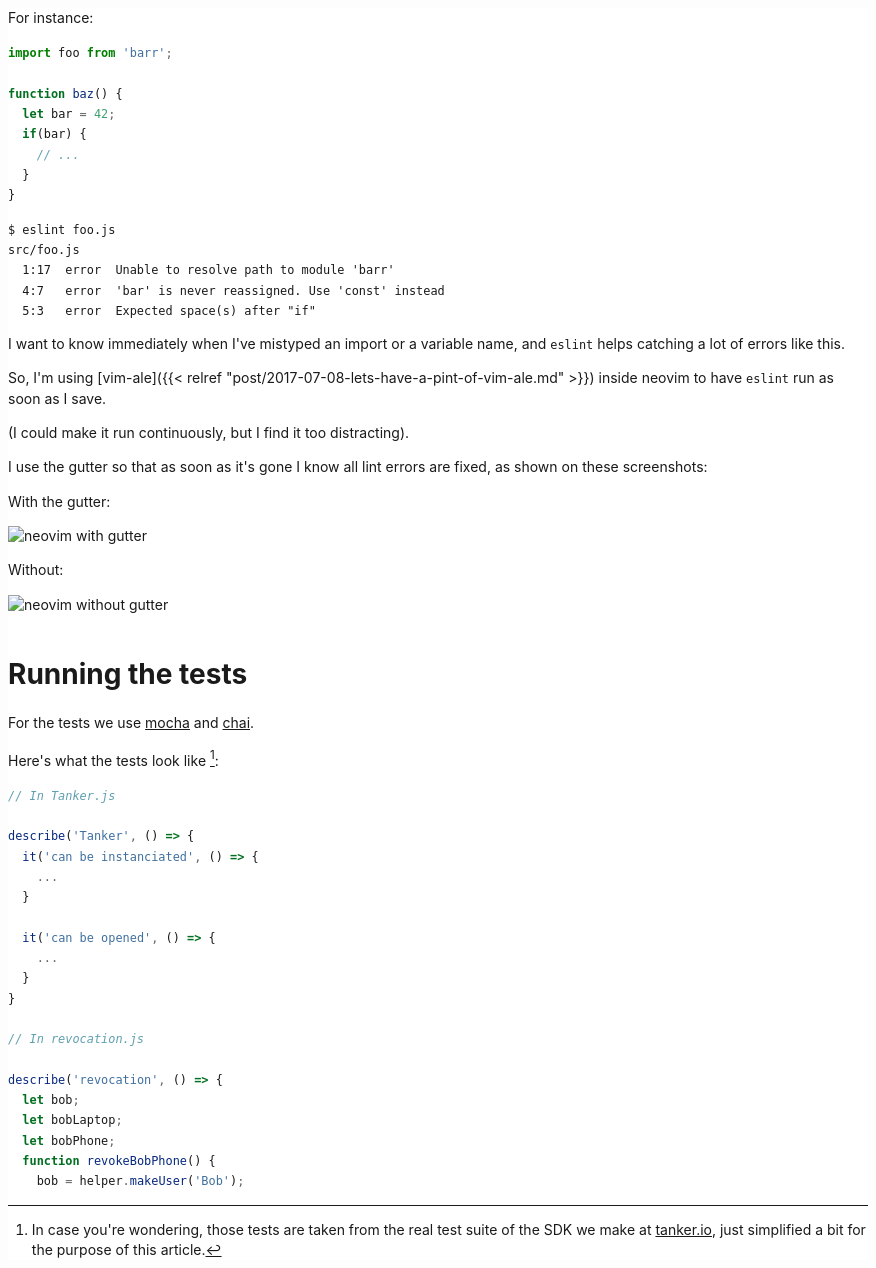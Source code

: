 For instance:

```javascript
import foo from 'barr';

function baz() {
  let bar = 42;
  if(bar) {
    // ...
  }
}
```

```console
$ eslint foo.js
src/foo.js
  1:17  error  Unable to resolve path to module 'barr'
  4:7   error  'bar' is never reassigned. Use 'const' instead
  5:3   error  Expected space(s) after "if"
```

I want to know immediately when I've mistyped an import or a variable name, and `eslint` helps catching a lot of errors like this.

So, I'm using [vim-ale]({{< relref "post/2017-07-08-lets-have-a-pint-of-vim-ale.md" >}}) inside neovim to have `eslint` run as soon as I save.

(I could make it run continuously, but I find it too distracting).

I use the gutter so that as soon as it's gone I know all lint errors are fixed, as shown on these screenshots:

With the gutter:

![neovim with gutter](/pics/lint-gutter.png)

Without:

![neovim without gutter](/pics/lint-no-gutter.png)



# Running the tests

For the tests we use [mocha](https://mochajs.org/) and [chai](http://chaijs.com/).

Here's what the tests look like [^1]:

```javascript
// In Tanker.js

describe('Tanker', () => {
  it('can be instanciated', () => {
    ...
  }

  it('can be opened', () => {
    ...
  }
}

// In revocation.js

describe('revocation', () => {
  let bob;
  let bobLaptop;
  let bobPhone;
  function revokeBobPhone() {
    bob = helper.makeUser('Bob');
```

[^1]: In case you're wondering, those tests are taken from the real test suite of the SDK we make at [tanker.io](https://tanker.io), just simplified a bit for the purpose of this article.